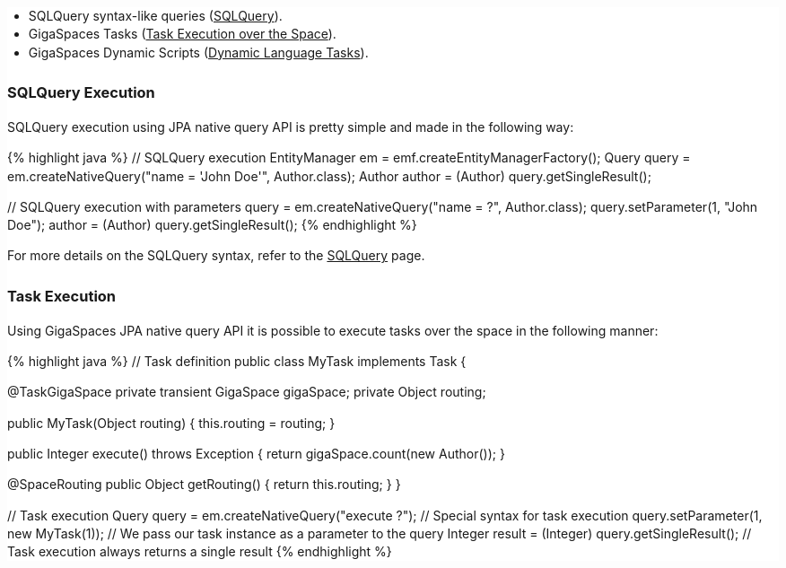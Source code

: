 - SQLQuery syntax-like queries ([SQLQuery](./query-sql.html)).
- GigaSpaces Tasks ([Task Execution over the Space](./task-execution-over-the-space.html)).
- GigaSpaces Dynamic Scripts ([Dynamic Language Tasks](./dynamic-language-tasks.html)).

### SQLQuery Execution

SQLQuery execution using JPA native query API is pretty simple and made in the following way:

{% highlight java %}
// SQLQuery execution
EntityManager em = emf.createEntityManagerFactory();
Query query = em.createNativeQuery("name = 'John Doe'", Author.class);
Author author = (Author) query.getSingleResult();

// SQLQuery execution with parameters
query = em.createNativeQuery("name = ?", Author.class);
query.setParameter(1, "John Doe");
author = (Author) query.getSingleResult();
{% endhighlight %}

For more details on the SQLQuery syntax, refer to the [SQLQuery](./query-sql.html) page.

### Task Execution

Using GigaSpaces JPA native query API it is possible to execute tasks over the space in the following manner:

{% highlight java %}
// Task definition
public class MyTask implements Task<Integer> {

  @TaskGigaSpace
  private transient GigaSpace gigaSpace;
  private Object routing;

  public MyTask(Object routing) {
    this.routing = routing;
  }

  public Integer execute() throws Exception {
    return gigaSpace.count(new Author());
  }

  @SpaceRouting
  public Object getRouting() {
    return this.routing;
  }
}

// Task execution
Query query = em.createNativeQuery("execute ?");    // Special syntax for task execution
query.setParameter(1, new MyTask(1));               // We pass our task instance as a parameter to the query
Integer result = (Integer) query.getSingleResult(); // Task execution always returns a single result
{% endhighlight %}
